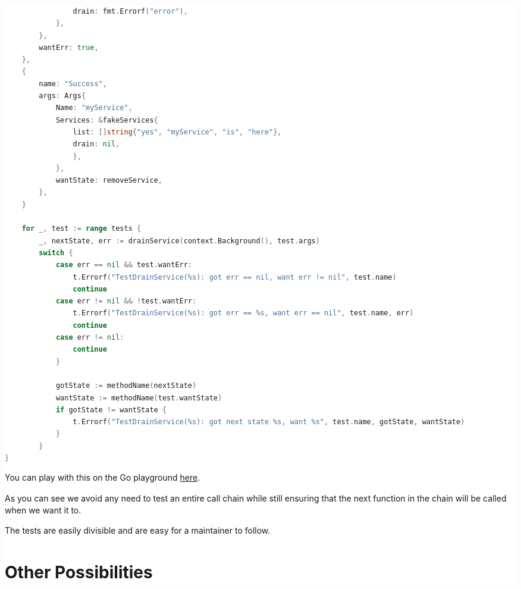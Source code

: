 ```go  
				drain: fmt.Errorf("error"),    
			},    
		},    
		wantErr: true,    
	},    
	{    
		name: "Success",    
		args: Args{    
			Name: "myService",    
			Services: &fakeServices{    
				list: []string{"yes", "myService", "is", "here"},    
				drain: nil,    
				},    
			},    
			wantState: removeService,    
		},    
	}    
	    
	for _, test := range tests {    
		_, nextState, err := drainService(context.Background(), test.args)    
		switch {    
			case err == nil && test.wantErr:    
				t.Errorf("TestDrainService(%s): got err == nil, want err != nil", test.name)    
				continue    
			case err != nil && !test.wantErr:    
				t.Errorf("TestDrainService(%s): got err == %s, want err == nil", test.name, err)    
				continue    
			case err != nil:    
				continue    
			}    
			    
			gotState := methodName(nextState)    
			wantState := methodName(test.wantState)    
			if gotState != wantState {    
				t.Errorf("TestDrainService(%s): got next state %s, want %s", test.name, gotState, wantState)    
			}    
		}    
}  
```  
  
You can play with this on the Go playground [here](https://go.dev/play/p/HcgYkQOjeIz).  
  
As you can see we avoid any need to test an entire call chain while still ensuring that the next function in the chain will be called when we want it to.  
  
The tests are easily divisible and are easy for a maintainer to follow.  
  
# Other Possibilities  
  